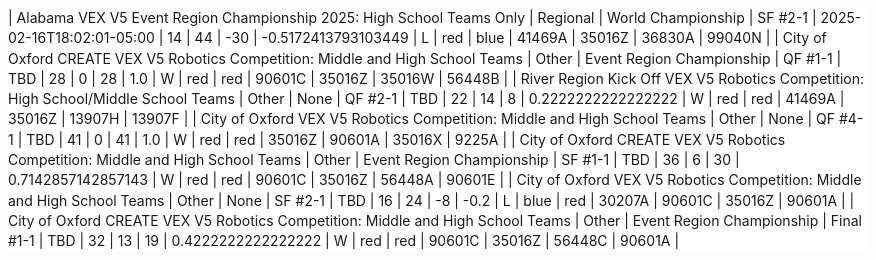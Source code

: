 | Alabama VEX V5 Event Region Championship 2025: High School Teams Only | Regional | World Championship | SF #2-1 | 2025-02-16T18:02:01-05:00 | 14 | 44 | -30 | -0.5172413793103449 | L | red | blue | 41469A | 35016Z | 36830A | 99040N |
| City of Oxford CREATE VEX V5 Robotics Competition: Middle and High School Teams | Other | Event Region Championship | QF #1-1 | TBD | 28 | 0 | 28 | 1.0 | W | red | red | 90601C | 35016Z | 35016W | 56448B |
| River Region Kick Off VEX V5 Robotics Competition: High School/Middle School Teams | Other | None | QF #2-1 | TBD | 22 | 14 | 8 | 0.2222222222222222 | W | red | red | 41469A | 35016Z | 13907H | 13907F |
| City of Oxford VEX V5 Robotics Competition: Middle and High School Teams | Other | None | QF #4-1 | TBD | 41 | 0 | 41 | 1.0 | W | red | red | 35016Z | 90601A | 35016X | 9225A |
| City of Oxford CREATE VEX V5 Robotics Competition: Middle and High School Teams | Other | Event Region Championship | SF #1-1 | TBD | 36 | 6 | 30 | 0.7142857142857143 | W | red | red | 90601C | 35016Z | 56448A | 90601E |
| City of Oxford VEX V5 Robotics Competition: Middle and High School Teams | Other | None | SF #2-1 | TBD | 16 | 24 | -8 | -0.2 | L | blue | red | 30207A | 90601C | 35016Z | 90601A |
| City of Oxford CREATE VEX V5 Robotics Competition: Middle and High School Teams | Other | Event Region Championship | Final #1-1 | TBD | 32 | 13 | 19 | 0.4222222222222222 | W | red | red | 90601C | 35016Z | 56448C | 90601A |
